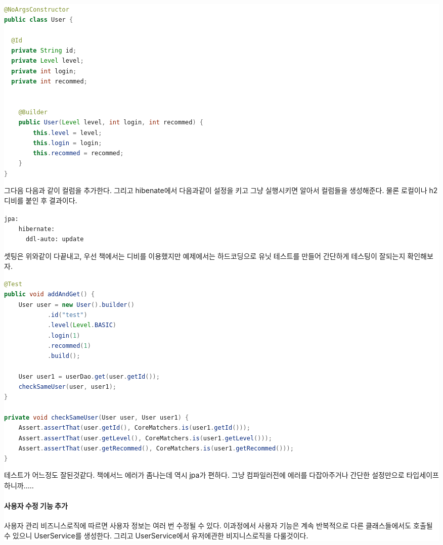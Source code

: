 ```java
@NoArgsConstructor
public class User {

  @Id
  private String id;
  private Level level;
  private int login;
  private int recommed;


    @Builder
    public User(Level level, int login, int recommed) {
        this.level = level;
        this.login = login;
        this.recommed = recommed;
    }
}
```

그다음 다음과 같이 컬럼을 추가한다. 그리고 hibenate에서 다음과같이 설정을 키고 그냥 실행시키면 알아서 컬럼들을 생성해준다. 물론 로컬이나 h2디비를 붙인 후 결과이다.
```
jpa:
    hibernate:
      ddl-auto: update
```
셋팅은 위와같이 다끝내고, 우선 책에서는 디비를 이용했지만 예제에서는 하드코딩으로 유닛 테스트를 만들어 간단하게 테스팅이 잘되는지 확인해보자.

```java
@Test
public void addAndGet() {
    User user = new User().builder()
            .id("test")
            .level(Level.BASIC)
            .login(1)
            .recommed(1)
            .build();

    User user1 = userDao.get(user.getId());
    checkSameUser(user, user1);
}

private void checkSameUser(User user, User user1) {
    Assert.assertThat(user.getId(), CoreMatchers.is(user1.getId()));
    Assert.assertThat(user.getLevel(), CoreMatchers.is(user1.getLevel()));
    Assert.assertThat(user.getRecommed(), CoreMatchers.is(user1.getRecommed()));
}
```
테스트가 어느정도 잘된것같다. 책에서느 에러가 좀나는데 역시 jpa가 편하다. 그냥 컴파일러전에 에러를 다잡아주거나 간단한 설정만으로 타입세이프하니까.....

#### 사용자 수정 기능 추가
사용자 관리 비즈니스로직에 따르면 사용자 정보는 여러 번 수정될 수 있다. 이과정에서 사용자 기능은 계속 반복적으로 다른 클래스들에서도 호출될 수 있으니 UserService를 생성한다. 그리고 UserService에서 유저에관한 비지니스로직을 다룰것이다.
